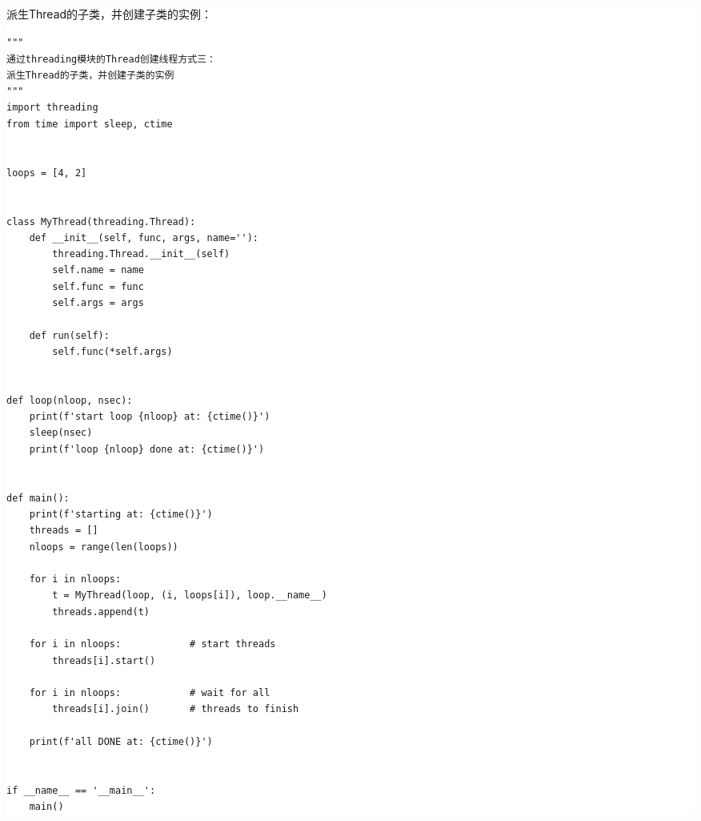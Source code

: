 派生Thread的子类，并创建子类的实例：

```
"""
通过threading模块的Thread创建线程方式三：
派生Thread的子类，并创建子类的实例
"""
import threading
from time import sleep, ctime


loops = [4, 2]


class MyThread(threading.Thread):
    def __init__(self, func, args, name=''):
        threading.Thread.__init__(self)
        self.name = name
        self.func = func
        self.args = args
    
    def run(self):
        self.func(*self.args)


def loop(nloop, nsec):
    print(f'start loop {nloop} at: {ctime()}')
    sleep(nsec)
    print(f'loop {nloop} done at: {ctime()}')


def main():
    print(f'starting at: {ctime()}')
    threads = []
    nloops = range(len(loops))

    for i in nloops:
        t = MyThread(loop, (i, loops[i]), loop.__name__)
        threads.append(t)
    
    for i in nloops:            # start threads
        threads[i].start()
    
    for i in nloops:            # wait for all
        threads[i].join()       # threads to finish
    
    print(f'all DONE at: {ctime()}')


if __name__ == '__main__':
    main()
```
